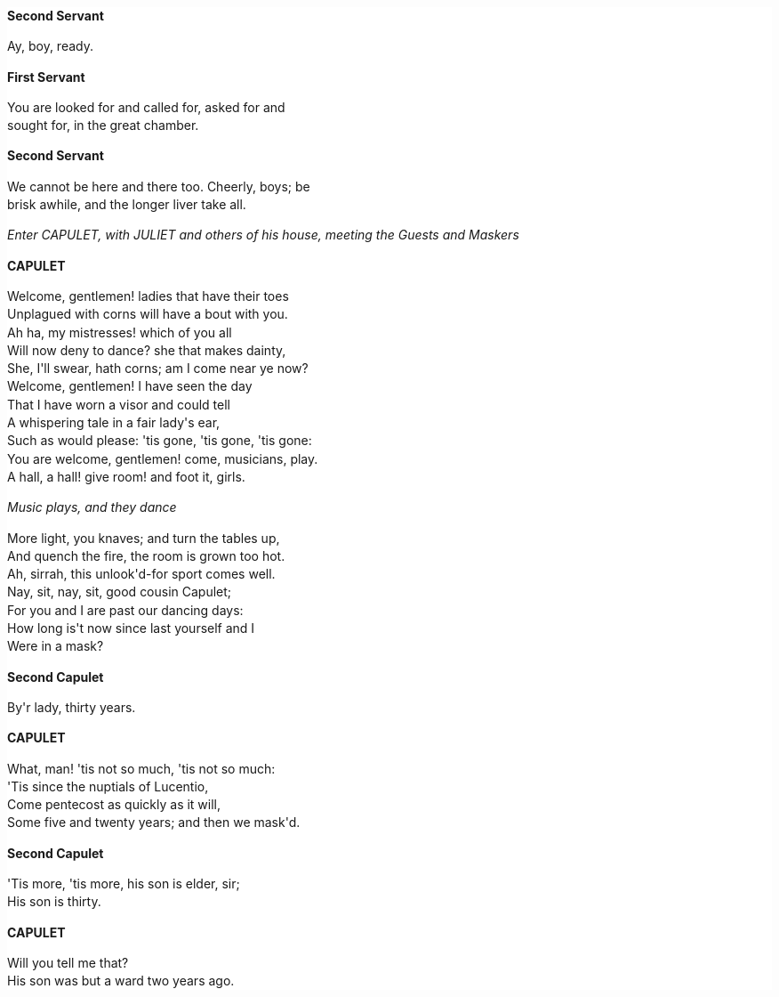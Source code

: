 **Second Servant**

Ay, boy, ready.

**First Servant**

You are looked for and called for, asked for and  
sought for, in the great chamber.

**Second Servant**

We cannot be here and there too. Cheerly, boys; be  
brisk awhile, and the longer liver take all.

_Enter CAPULET, with JULIET and others of his house, meeting the Guests and Maskers_

**CAPULET**

Welcome, gentlemen! ladies that have their toes  
Unplagued with corns will have a bout with you.  
Ah ha, my mistresses! which of you all  
Will now deny to dance? she that makes dainty,  
She, I'll swear, hath corns; am I come near ye now?  
Welcome, gentlemen! I have seen the day  
That I have worn a visor and could tell  
A whispering tale in a fair lady's ear,  
Such as would please: 'tis gone, 'tis gone, 'tis gone:  
You are welcome, gentlemen! come, musicians, play.  
A hall, a hall! give room! and foot it, girls.

_Music plays, and they dance_

More light, you knaves; and turn the tables up,  
And quench the fire, the room is grown too hot.  
Ah, sirrah, this unlook'd-for sport comes well.  
Nay, sit, nay, sit, good cousin Capulet;  
For you and I are past our dancing days:  
How long is't now since last yourself and I  
Were in a mask?

**Second Capulet**

By'r lady, thirty years.

**CAPULET**

What, man! 'tis not so much, 'tis not so much:  
'Tis since the nuptials of Lucentio,  
Come pentecost as quickly as it will,  
Some five and twenty years; and then we mask'd.

**Second Capulet**

'Tis more, 'tis more, his son is elder, sir;  
His son is thirty.

**CAPULET**

Will you tell me that?  
His son was but a ward two years ago.
